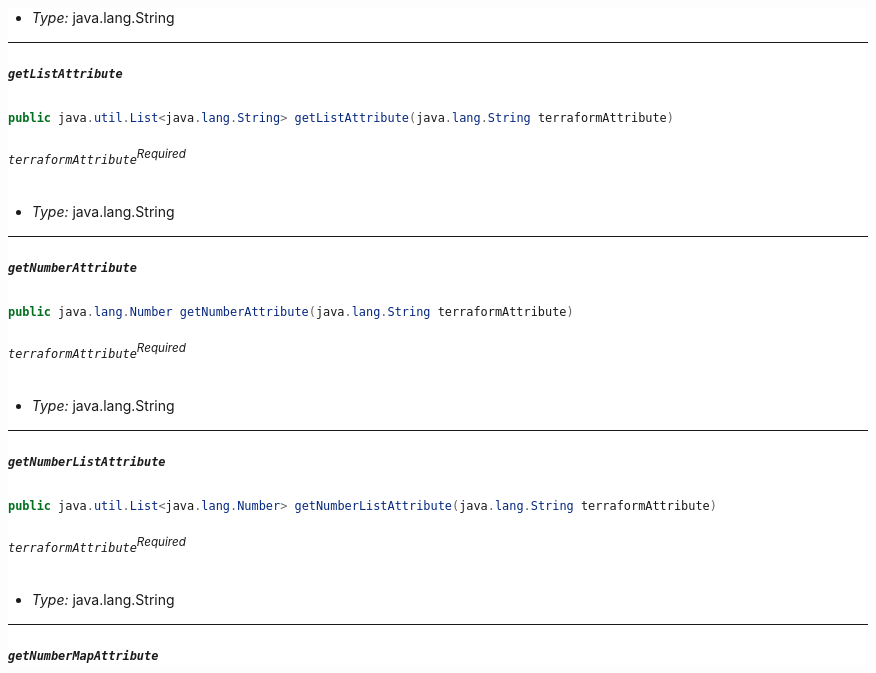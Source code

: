 - *Type:* java.lang.String

---

##### `getListAttribute` <a name="getListAttribute" id="@cdktf/provider-cloudflare.zeroTrustNetworkHostnameRoute.ZeroTrustNetworkHostnameRoute.getListAttribute"></a>

```java
public java.util.List<java.lang.String> getListAttribute(java.lang.String terraformAttribute)
```

###### `terraformAttribute`<sup>Required</sup> <a name="terraformAttribute" id="@cdktf/provider-cloudflare.zeroTrustNetworkHostnameRoute.ZeroTrustNetworkHostnameRoute.getListAttribute.parameter.terraformAttribute"></a>

- *Type:* java.lang.String

---

##### `getNumberAttribute` <a name="getNumberAttribute" id="@cdktf/provider-cloudflare.zeroTrustNetworkHostnameRoute.ZeroTrustNetworkHostnameRoute.getNumberAttribute"></a>

```java
public java.lang.Number getNumberAttribute(java.lang.String terraformAttribute)
```

###### `terraformAttribute`<sup>Required</sup> <a name="terraformAttribute" id="@cdktf/provider-cloudflare.zeroTrustNetworkHostnameRoute.ZeroTrustNetworkHostnameRoute.getNumberAttribute.parameter.terraformAttribute"></a>

- *Type:* java.lang.String

---

##### `getNumberListAttribute` <a name="getNumberListAttribute" id="@cdktf/provider-cloudflare.zeroTrustNetworkHostnameRoute.ZeroTrustNetworkHostnameRoute.getNumberListAttribute"></a>

```java
public java.util.List<java.lang.Number> getNumberListAttribute(java.lang.String terraformAttribute)
```

###### `terraformAttribute`<sup>Required</sup> <a name="terraformAttribute" id="@cdktf/provider-cloudflare.zeroTrustNetworkHostnameRoute.ZeroTrustNetworkHostnameRoute.getNumberListAttribute.parameter.terraformAttribute"></a>

- *Type:* java.lang.String

---

##### `getNumberMapAttribute` <a name="getNumberMapAttribute" id="@cdktf/provider-cloudflare.zeroTrustNetworkHostnameRoute.ZeroTrustNetworkHostnameRoute.getNumberMapAttribute"></a>
